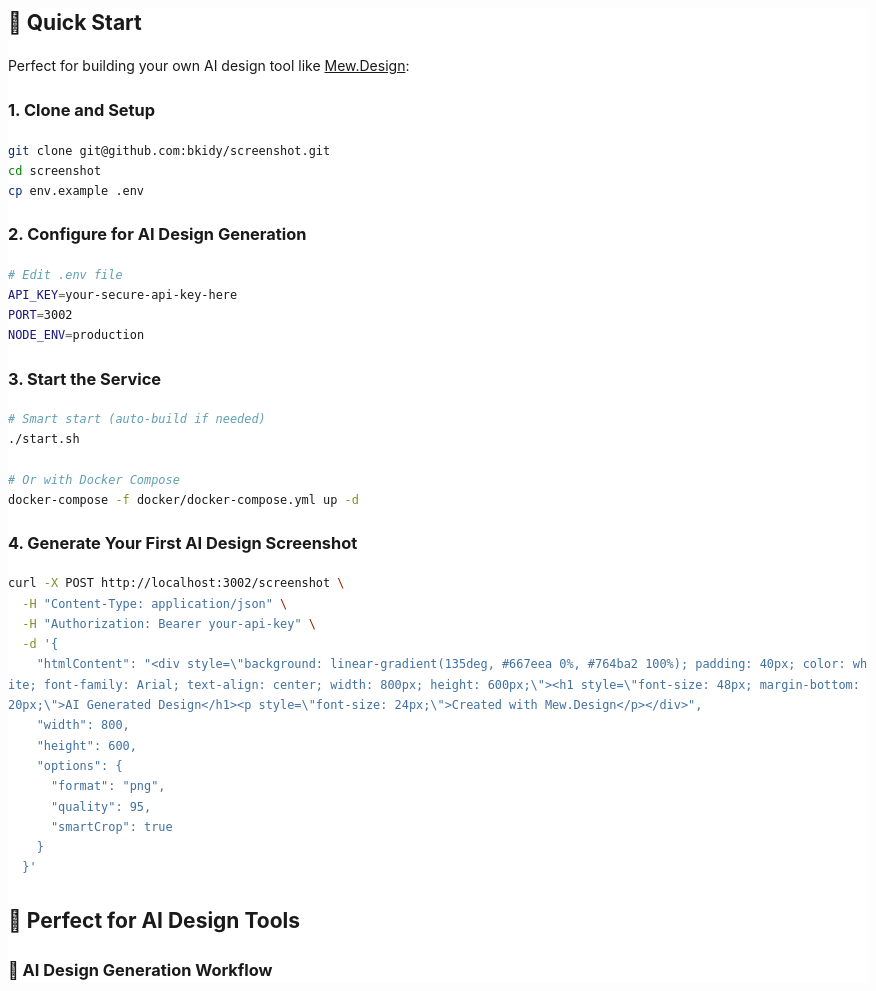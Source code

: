 ## 🚀 Quick Start

Perfect for building your own AI design tool like [Mew.Design](https://mew.design):

### 1. Clone and Setup
```bash
git clone git@github.com:bkidy/screenshot.git
cd screenshot
cp env.example .env
```

### 2. Configure for AI Design Generation
```bash
# Edit .env file
API_KEY=your-secure-api-key-here
PORT=3002
NODE_ENV=production
```

### 3. Start the Service
```bash
# Smart start (auto-build if needed)
./start.sh

# Or with Docker Compose
docker-compose -f docker/docker-compose.yml up -d
```

### 4. Generate Your First AI Design Screenshot
```bash
curl -X POST http://localhost:3002/screenshot \
  -H "Content-Type: application/json" \
  -H "Authorization: Bearer your-api-key" \
  -d '{
    "htmlContent": "<div style=\"background: linear-gradient(135deg, #667eea 0%, #764ba2 100%); padding: 40px; color: white; font-family: Arial; text-align: center; width: 800px; height: 600px;\"><h1 style=\"font-size: 48px; margin-bottom: 20px;\">AI Generated Design</h1><p style=\"font-size: 24px;\">Created with Mew.Design</p></div>",
    "width": 800,
    "height": 600,
    "options": {
      "format": "png",
      "quality": 95,
      "smartCrop": true
    }
  }'
```

## 🎯 Perfect for AI Design Tools

### 🤖 AI Design Generation Workflow
